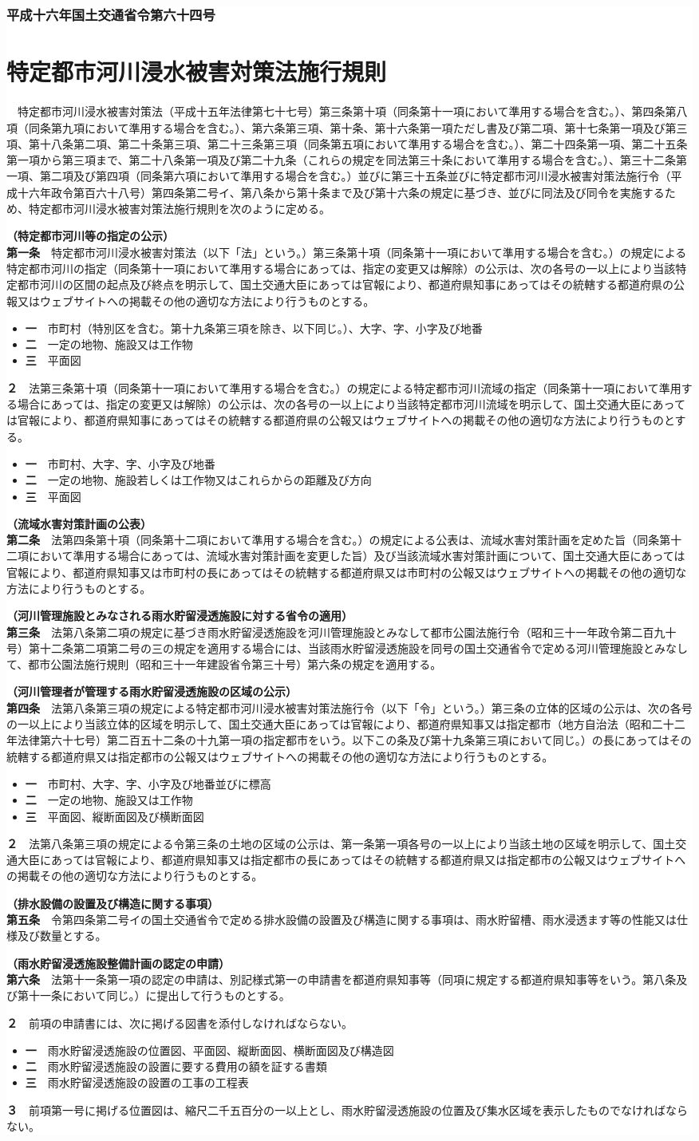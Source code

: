 ### 平成十六年国土交通省令第六十四号  
# 特定都市河川浸水被害対策法施行規則  
　特定都市河川浸水被害対策法（平成十五年法律第七十七号）第三条第十項（同条第十一項において準用する場合を含む。）、第四条第八項（同条第九項において準用する場合を含む。）、第六条第三項、第十条、第十六条第一項ただし書及び第二項、第十七条第一項及び第三項、第十八条第二項、第二十条第三項、第二十三条第三項（同条第五項において準用する場合を含む。）、第二十四条第一項、第二十五条第一項から第三項まで、第二十八条第一項及び第二十九条（これらの規定を同法第三十条において準用する場合を含む。）、第三十二条第一項、第二項及び第四項（同条第六項において準用する場合を含む。）並びに第三十五条並びに特定都市河川浸水被害対策法施行令（平成十六年政令第百六十八号）第四条第二号イ、第八条から第十条まで及び第十六条の規定に基づき、並びに同法及び同令を実施するため、特定都市河川浸水被害対策法施行規則を次のように定める。  
  
**（特定都市河川等の指定の公示）**  
**第一条**　特定都市河川浸水被害対策法（以下「法」という。）第三条第十項（同条第十一項において準用する場合を含む。）の規定による特定都市河川の指定（同条第十一項において準用する場合にあっては、指定の変更又は解除）の公示は、次の各号の一以上により当該特定都市河川の区間の起点及び終点を明示して、国土交通大臣にあっては官報により、都道府県知事にあってはその統轄する都道府県の公報又はウェブサイトへの掲載その他の適切な方法により行うものとする。  
* **一**　市町村（特別区を含む。第十九条第三項を除き、以下同じ。）、大字、字、小字及び地番  
* **二**　一定の地物、施設又は工作物  
* **三**　平面図  
  
**２**　法第三条第十項（同条第十一項において準用する場合を含む。）の規定による特定都市河川流域の指定（同条第十一項において準用する場合にあっては、指定の変更又は解除）の公示は、次の各号の一以上により当該特定都市河川流域を明示して、国土交通大臣にあっては官報により、都道府県知事にあってはその統轄する都道府県の公報又はウェブサイトへの掲載その他の適切な方法により行うものとする。  
* **一**　市町村、大字、字、小字及び地番  
* **二**　一定の地物、施設若しくは工作物又はこれらからの距離及び方向  
* **三**　平面図  
  
**（流域水害対策計画の公表）**  
**第二条**　法第四条第十項（同条第十二項において準用する場合を含む。）の規定による公表は、流域水害対策計画を定めた旨（同条第十二項において準用する場合にあっては、流域水害対策計画を変更した旨）及び当該流域水害対策計画について、国土交通大臣にあっては官報により、都道府県知事又は市町村の長にあってはその統轄する都道府県又は市町村の公報又はウェブサイトへの掲載その他の適切な方法により行うものとする。  
  
**（河川管理施設とみなされる雨水貯留浸透施設に対する省令の適用）**  
**第三条**　法第八条第二項の規定に基づき雨水貯留浸透施設を河川管理施設とみなして都市公園法施行令（昭和三十一年政令第二百九十号）第十二条第二項第二号の三の規定を適用する場合には、当該雨水貯留浸透施設を同号の国土交通省令で定める河川管理施設とみなして、都市公園法施行規則（昭和三十一年建設省令第三十号）第六条の規定を適用する。  
  
**（河川管理者が管理する雨水貯留浸透施設の区域の公示）**  
**第四条**　法第八条第三項の規定による特定都市河川浸水被害対策法施行令（以下「令」という。）第三条の立体的区域の公示は、次の各号の一以上により当該立体的区域を明示して、国土交通大臣にあっては官報により、都道府県知事又は指定都市（地方自治法（昭和二十二年法律第六十七号）第二百五十二条の十九第一項の指定都市をいう。以下この条及び第十九条第三項において同じ。）の長にあってはその統轄する都道府県又は指定都市の公報又はウェブサイトへの掲載その他の適切な方法により行うものとする。  
* **一**　市町村、大字、字、小字及び地番並びに標高  
* **二**　一定の地物、施設又は工作物  
* **三**　平面図、縦断面図及び横断面図  
  
**２**　法第八条第三項の規定による令第三条の土地の区域の公示は、第一条第一項各号の一以上により当該土地の区域を明示して、国土交通大臣にあっては官報により、都道府県知事又は指定都市の長にあってはその統轄する都道府県又は指定都市の公報又はウェブサイトへの掲載その他の適切な方法により行うものとする。  
  
**（排水設備の設置及び構造に関する事項）**  
**第五条**　令第四条第二号イの国土交通省令で定める排水設備の設置及び構造に関する事項は、雨水貯留槽、雨水浸透ます等の性能又は仕様及び数量とする。  
  
**（雨水貯留浸透施設整備計画の認定の申請）**  
**第六条**　法第十一条第一項の認定の申請は、別記様式第一の申請書を都道府県知事等（同項に規定する都道府県知事等をいう。第八条及び第十一条において同じ。）に提出して行うものとする。  
  
**２**　前項の申請書には、次に掲げる図書を添付しなければならない。  
* **一**　雨水貯留浸透施設の位置図、平面図、縦断面図、横断面図及び構造図  
* **二**　雨水貯留浸透施設の設置に要する費用の額を証する書類  
* **三**　雨水貯留浸透施設の設置の工事の工程表  
  
**３**　前項第一号に掲げる位置図は、縮尺二千五百分の一以上とし、雨水貯留浸透施設の位置及び集水区域を表示したものでなければならない。  
  